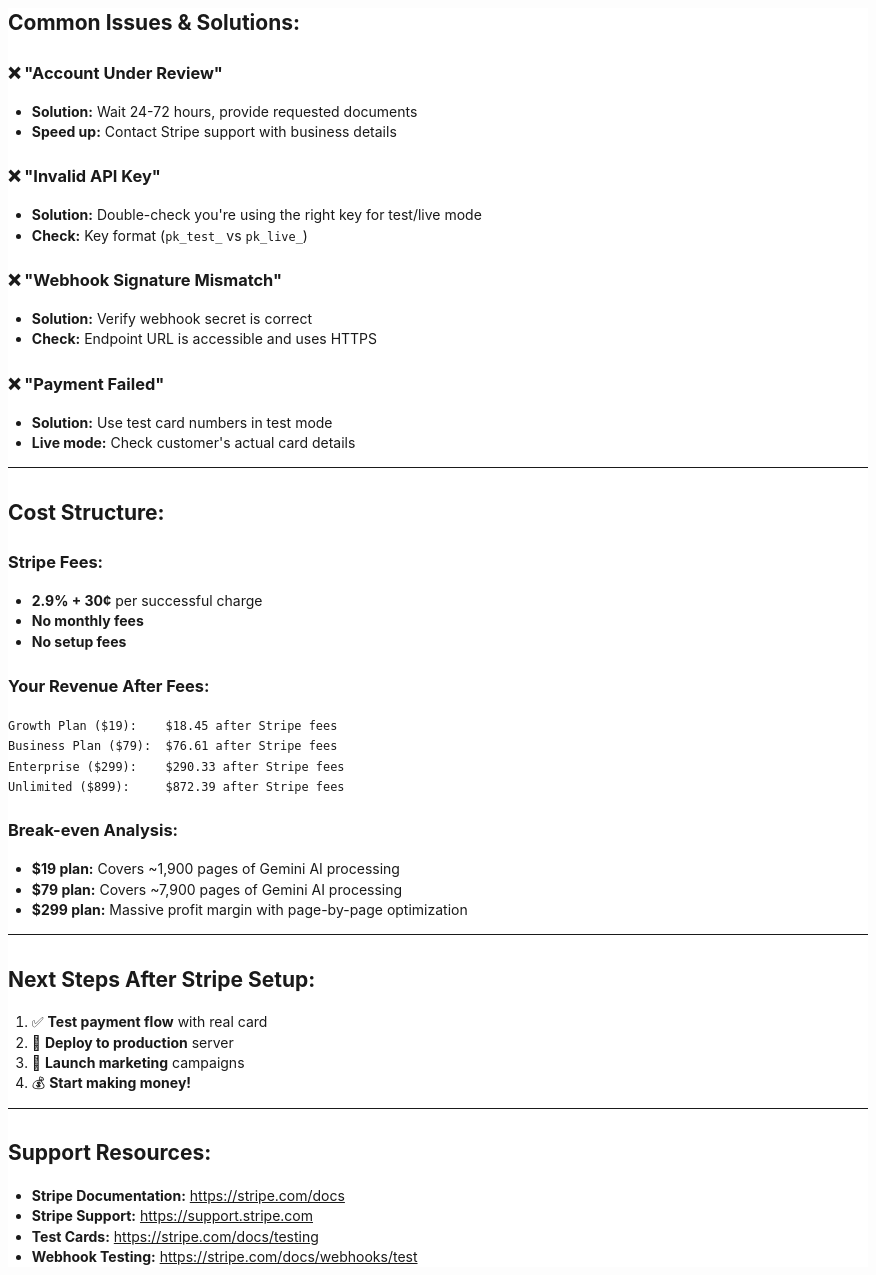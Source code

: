 
## **Common Issues & Solutions:**

### **❌ "Account Under Review"**
- **Solution:** Wait 24-72 hours, provide requested documents
- **Speed up:** Contact Stripe support with business details

### **❌ "Invalid API Key"**
- **Solution:** Double-check you're using the right key for test/live mode
- **Check:** Key format (`pk_test_` vs `pk_live_`)

### **❌ "Webhook Signature Mismatch"**
- **Solution:** Verify webhook secret is correct
- **Check:** Endpoint URL is accessible and uses HTTPS

### **❌ "Payment Failed"**
- **Solution:** Use test card numbers in test mode
- **Live mode:** Check customer's actual card details

---

## **Cost Structure:**

### **Stripe Fees:**
- **2.9% + 30¢** per successful charge
- **No monthly fees**
- **No setup fees**

### **Your Revenue After Fees:**
```
Growth Plan ($19):    $18.45 after Stripe fees
Business Plan ($79):  $76.61 after Stripe fees  
Enterprise ($299):    $290.33 after Stripe fees
Unlimited ($899):     $872.39 after Stripe fees
```

### **Break-even Analysis:**
- **$19 plan:** Covers ~1,900 pages of Gemini AI processing
- **$79 plan:** Covers ~7,900 pages of Gemini AI processing
- **$299 plan:** Massive profit margin with page-by-page optimization

---

## **Next Steps After Stripe Setup:**

1. ✅ **Test payment flow** with real card
2. 🚀 **Deploy to production** server
3. 📢 **Launch marketing** campaigns
4. 💰 **Start making money!**

---

## **Support Resources:**

- **Stripe Documentation:** https://stripe.com/docs
- **Stripe Support:** https://support.stripe.com
- **Test Cards:** https://stripe.com/docs/testing
- **Webhook Testing:** https://stripe.com/docs/webhooks/test